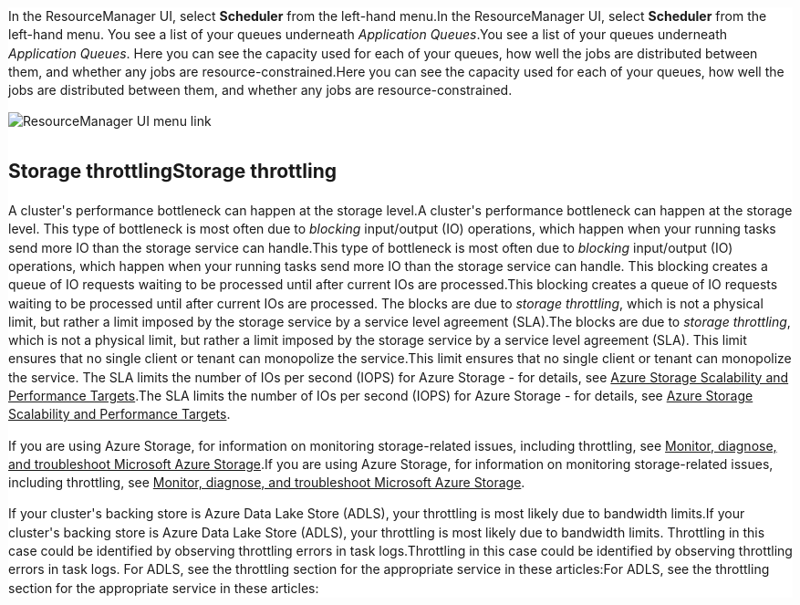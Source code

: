 <span data-ttu-id="a15b7-148">In the ResourceManager UI, select **Scheduler** from the left-hand menu.</span><span class="sxs-lookup"><span data-stu-id="a15b7-148">In the ResourceManager UI, select **Scheduler** from the left-hand menu.</span></span> <span data-ttu-id="a15b7-149">You see a list of your queues underneath *Application Queues*.</span><span class="sxs-lookup"><span data-stu-id="a15b7-149">You see a list of your queues underneath *Application Queues*.</span></span> <span data-ttu-id="a15b7-150">Here you can see the capacity used for each of your queues, how well the jobs are distributed between them, and whether any jobs are resource-constrained.</span><span class="sxs-lookup"><span data-stu-id="a15b7-150">Here you can see the capacity used for each of your queues, how well the jobs are distributed between them, and whether any jobs are resource-constrained.</span></span>

![ResourceManager UI menu link](./media/hdinsight-key-scenarios-to-monitor/resource-manager-ui.png)

## <a name="storage-throttling"></a><span data-ttu-id="a15b7-152">Storage throttling</span><span class="sxs-lookup"><span data-stu-id="a15b7-152">Storage throttling</span></span>

<span data-ttu-id="a15b7-153">A cluster's performance bottleneck can happen at the storage level.</span><span class="sxs-lookup"><span data-stu-id="a15b7-153">A cluster's performance bottleneck can happen at the storage level.</span></span> <span data-ttu-id="a15b7-154">This type of bottleneck is most often due to *blocking* input/output (IO) operations, which happen when your running tasks send more IO than the storage service can handle.</span><span class="sxs-lookup"><span data-stu-id="a15b7-154">This type of bottleneck is most often due to *blocking* input/output (IO) operations, which happen when your running tasks send more IO than the storage service can handle.</span></span> <span data-ttu-id="a15b7-155">This blocking creates a queue of IO requests waiting to be processed until after current IOs are processed.</span><span class="sxs-lookup"><span data-stu-id="a15b7-155">This blocking creates a queue of IO requests waiting to be processed until after current IOs are processed.</span></span> <span data-ttu-id="a15b7-156">The blocks are due to *storage throttling*, which is not a physical limit, but rather a limit imposed by the storage service by a service level agreement (SLA).</span><span class="sxs-lookup"><span data-stu-id="a15b7-156">The blocks are due to *storage throttling*, which is not a physical limit, but rather a limit imposed by the storage service by a service level agreement (SLA).</span></span> <span data-ttu-id="a15b7-157">This limit ensures that no single client or tenant can monopolize the service.</span><span class="sxs-lookup"><span data-stu-id="a15b7-157">This limit ensures that no single client or tenant can monopolize the service.</span></span> <span data-ttu-id="a15b7-158">The SLA limits the number of IOs per second (IOPS) for Azure Storage - for details, see [Azure Storage Scalability and Performance Targets](https://docs.microsoft.com/azure/storage/storage-scalability-targets).</span><span class="sxs-lookup"><span data-stu-id="a15b7-158">The SLA limits the number of IOs per second (IOPS) for Azure Storage - for details, see [Azure Storage Scalability and Performance Targets](https://docs.microsoft.com/azure/storage/storage-scalability-targets).</span></span>

<span data-ttu-id="a15b7-159">If you are using Azure Storage, for information on monitoring storage-related issues, including throttling, see [Monitor, diagnose, and troubleshoot Microsoft Azure Storage](https://docs.microsoft.com/azure/storage/storage-monitoring-diagnosing-troubleshooting).</span><span class="sxs-lookup"><span data-stu-id="a15b7-159">If you are using Azure Storage, for information on monitoring storage-related issues, including throttling, see [Monitor, diagnose, and troubleshoot Microsoft Azure Storage](https://docs.microsoft.com/azure/storage/storage-monitoring-diagnosing-troubleshooting).</span></span>

<span data-ttu-id="a15b7-160">If your cluster's backing store is Azure Data Lake Store (ADLS), your throttling is most likely due to bandwidth limits.</span><span class="sxs-lookup"><span data-stu-id="a15b7-160">If your cluster's backing store is Azure Data Lake Store (ADLS), your throttling is most likely due to bandwidth limits.</span></span> <span data-ttu-id="a15b7-161">Throttling in this case could be identified by observing throttling errors in task logs.</span><span class="sxs-lookup"><span data-stu-id="a15b7-161">Throttling in this case could be identified by observing throttling errors in task logs.</span></span> <span data-ttu-id="a15b7-162">For ADLS, see the throttling section for the appropriate service in these articles:</span><span class="sxs-lookup"><span data-stu-id="a15b7-162">For ADLS, see the throttling section for the appropriate service in these articles:</span></span>
